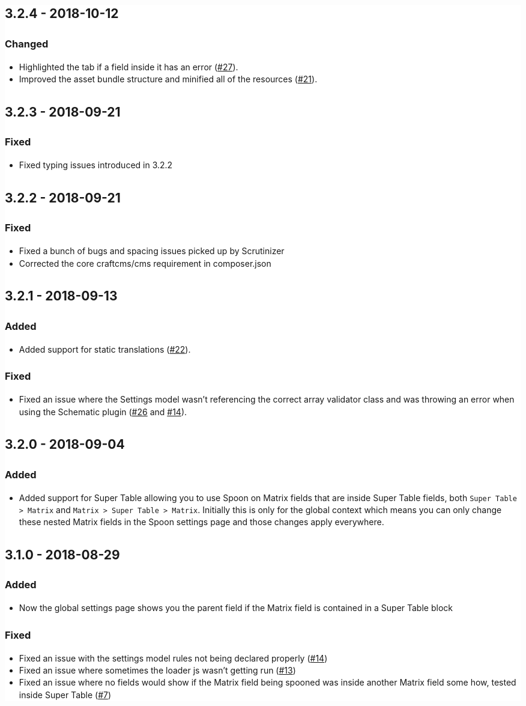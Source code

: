 ## 3.2.4 - 2018-10-12

### Changed
- Highlighted the tab if a field inside it has an error ([#27](https://github.com/doublesecretagency/craft-spoon/issues/27)).
- Improved the asset bundle structure and minified all of the resources ([#21](https://github.com/doublesecretagency/craft-spoon/issues/21)).

## 3.2.3 - 2018-09-21

### Fixed
- Fixed typing issues introduced in 3.2.2

## 3.2.2 - 2018-09-21

### Fixed
- Fixed a bunch of bugs and spacing issues picked up by Scrutinizer
- Corrected the core craftcms/cms requirement in composer.json

## 3.2.1 - 2018-09-13

### Added
- Added support for static translations ([#22](https://github.com/doublesecretagency/craft-spoon/issues/22)).

### Fixed
- Fixed an issue where the Settings model wasn’t referencing the correct array validator class and was throwing an error when using the Schematic plugin ([#26](https://github.com/doublesecretagency/craft-spoon/pull/26) and [#14](https://github.com/doublesecretagency/craft-spoon/pull/14)).

## 3.2.0 - 2018-09-04

### Added
- Added support for Super Table allowing you to use Spoon on Matrix fields that are inside Super Table fields, both `Super Table > Matrix` and `Matrix > Super Table > Matrix`. Initially this is only for the global context which means you can only change these nested Matrix fields in the Spoon settings page and those changes apply everywhere.  

## 3.1.0 - 2018-08-29

### Added
- Now the global settings page shows you the parent field if the Matrix field is contained in a Super Table block

### Fixed
- Fixed an issue with the settings model rules not being declared properly ([#14](https://github.com/doublesecretagency/craft-spoon/pull/14))
- Fixed an issue where sometimes the loader js wasn’t getting run ([#13](https://github.com/doublesecretagency/craft-spoon/issues/13))
- Fixed an issue where no fields would show if the Matrix field being spooned was inside another Matrix field some how, tested inside Super Table ([#7](https://github.com/doublesecretagency/craft-spoon/issues/7))
